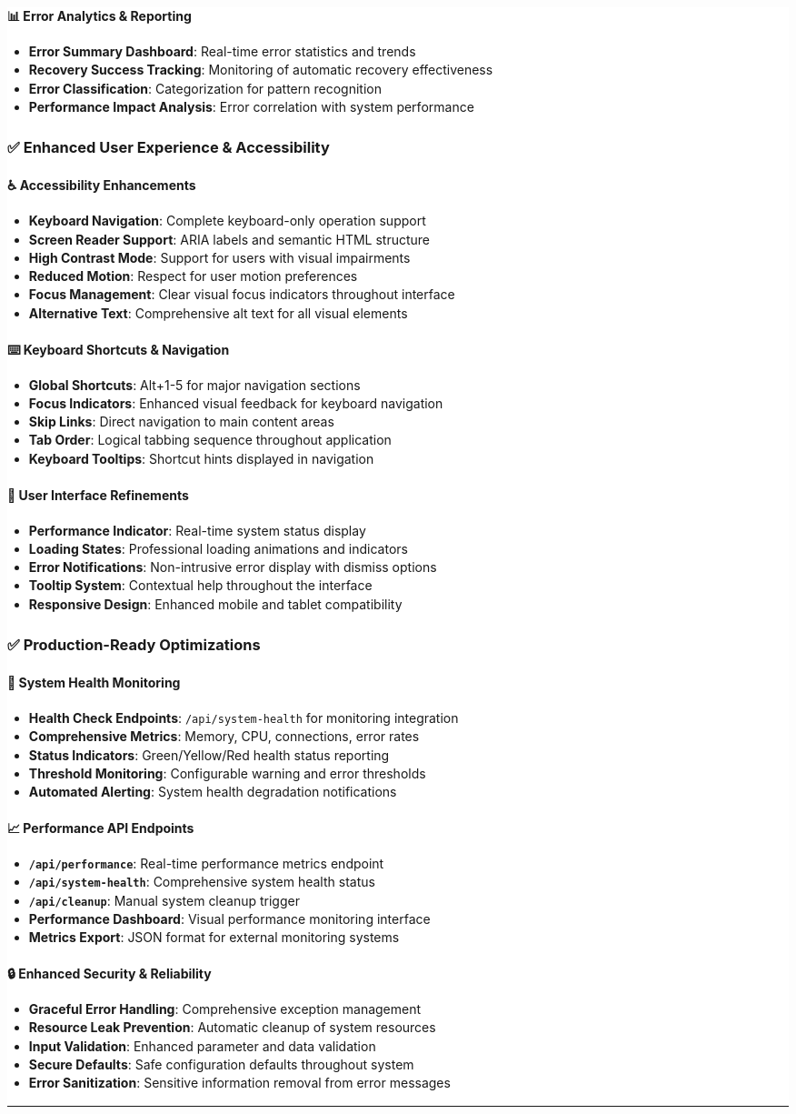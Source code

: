 #### 📊 Error Analytics & Reporting
- **Error Summary Dashboard**: Real-time error statistics and trends
- **Recovery Success Tracking**: Monitoring of automatic recovery effectiveness
- **Error Classification**: Categorization for pattern recognition
- **Performance Impact Analysis**: Error correlation with system performance

### ✅ Enhanced User Experience & Accessibility

#### ♿ Accessibility Enhancements
- **Keyboard Navigation**: Complete keyboard-only operation support
- **Screen Reader Support**: ARIA labels and semantic HTML structure
- **High Contrast Mode**: Support for users with visual impairments
- **Reduced Motion**: Respect for user motion preferences
- **Focus Management**: Clear visual focus indicators throughout interface
- **Alternative Text**: Comprehensive alt text for all visual elements

#### ⌨️ Keyboard Shortcuts & Navigation
- **Global Shortcuts**: Alt+1-5 for major navigation sections
- **Focus Indicators**: Enhanced visual feedback for keyboard navigation
- **Skip Links**: Direct navigation to main content areas
- **Tab Order**: Logical tabbing sequence throughout application
- **Keyboard Tooltips**: Shortcut hints displayed in navigation

#### 🎨 User Interface Refinements
- **Performance Indicator**: Real-time system status display
- **Loading States**: Professional loading animations and indicators
- **Error Notifications**: Non-intrusive error display with dismiss options
- **Tooltip System**: Contextual help throughout the interface
- **Responsive Design**: Enhanced mobile and tablet compatibility

### ✅ Production-Ready Optimizations

#### 🔧 System Health Monitoring
- **Health Check Endpoints**: `/api/system-health` for monitoring integration
- **Comprehensive Metrics**: Memory, CPU, connections, error rates
- **Status Indicators**: Green/Yellow/Red health status reporting
- **Threshold Monitoring**: Configurable warning and error thresholds
- **Automated Alerting**: System health degradation notifications

#### 📈 Performance API Endpoints
- **`/api/performance`**: Real-time performance metrics endpoint
- **`/api/system-health`**: Comprehensive system health status
- **`/api/cleanup`**: Manual system cleanup trigger
- **Performance Dashboard**: Visual performance monitoring interface
- **Metrics Export**: JSON format for external monitoring systems

#### 🔒 Enhanced Security & Reliability
- **Graceful Error Handling**: Comprehensive exception management
- **Resource Leak Prevention**: Automatic cleanup of system resources
- **Input Validation**: Enhanced parameter and data validation
- **Secure Defaults**: Safe configuration defaults throughout system
- **Error Sanitization**: Sensitive information removal from error messages

---
